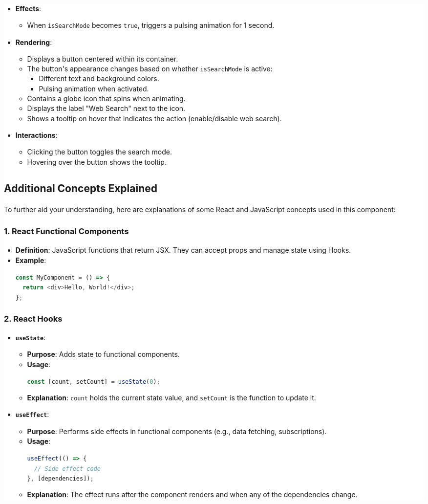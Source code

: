 - **Effects**:
  - When `isSearchMode` becomes `true`, triggers a pulsing animation for 1 second.

- **Rendering**:
  - Displays a button centered within its container.
  - The button's appearance changes based on whether `isSearchMode` is active:
    - Different text and background colors.
    - Pulsing animation when activated.
  - Contains a globe icon that spins when animating.
  - Displays the label "Web Search" next to the icon.
  - Shows a tooltip on hover that indicates the action (enable/disable web search).

- **Interactions**:
  - Clicking the button toggles the search mode.
  - Hovering over the button shows the tooltip.

## Additional Concepts Explained

To further aid your understanding, here are explanations of some React and JavaScript concepts used in this component:

### 1. **React Functional Components**

- **Definition**: JavaScript functions that return JSX. They can accept props and manage state using Hooks.
- **Example**:
  ```javascript
  const MyComponent = () => {
    return <div>Hello, World!</div>;
  };
  ```

### 2. **React Hooks**

- **`useState`**:
  - **Purpose**: Adds state to functional components.
  - **Usage**:
    ```javascript
    const [count, setCount] = useState(0);
    ```
  - **Explanation**: `count` holds the current state value, and `setCount` is the function to update it.

- **`useEffect`**:
  - **Purpose**: Performs side effects in functional components (e.g., data fetching, subscriptions).
  - **Usage**:
    ```javascript
    useEffect(() => {
      // Side effect code
    }, [dependencies]);
    ```
  - **Explanation**: The effect runs after the component renders and when any of the dependencies change.
